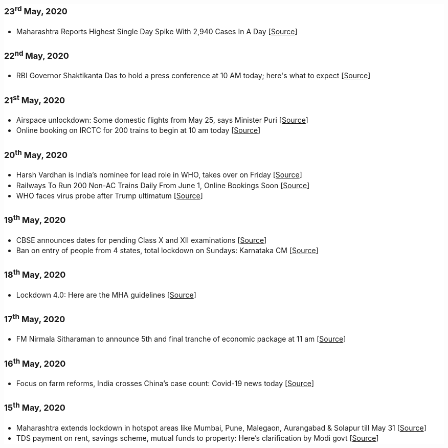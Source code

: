 ### 23<sup>rd</sup> May, 2020
-  Maharashtra Reports Highest Single Day Spike With 2,940 Cases In A Day [[Source](https://www.ndtv.com/india-news/coronavirus-india-maharashtra-reports-highest-single-day-spike-with-2-940-cases-in-a-day-2233671)]

### 22<sup>nd</sup> May, 2020
- RBI Governor Shaktikanta Das to hold a press conference at 10 AM today; here's what to expect [[Source](https://www.moneycontrol.com/news/business/economy/rbi-governor-shaktikanta-das-to-hold-a-press-conference-at-10-am-today-heres-what-to-expect-5300401.html)]

### 21<sup>st</sup> May, 2020
- Airspace unlockdown: Some domestic flights from May 25, says Minister Puri [[Source](https://indianexpress.com/article/india/domestic-flights-resume-may-25-india-lockdown-6420061/)]
- Online booking on IRCTC for 200 trains to begin at 10 am today [[Source](https://www.hindustantimes.com/india-news/online-booking-for-200-trains-to-begin-at-10-am-today/story-67V6QHKVV7sR7go6hvjG4L.html)]

### 20<sup>th</sup> May, 2020
- Harsh Vardhan is India’s nominee for lead role in WHO, takes over on Friday [[Source](https://www.hindustantimes.com/india-news/harsh-vardhan-is-india-s-nominee-for-lead-role-in-who-takes-over-on-friday/story-kKuJTbmDveErkC1L0bc68L.html)]
-  Railways To Run 200 Non-AC Trains Daily From June 1, Online Bookings Soon [[Source](https://www.ndtv.com/india-news/railways-to-run-200-non-ac-trains-daily-from-june-1-apart-from-migrant-specials-2231750)]
- WHO faces virus probe after Trump ultimatum [[Source](https://timesofindia.indiatimes.com/world/rest-of-world/who-faces-virus-probe-after-trump-ultimatum/articleshow/75829887.cms)]

### 19<sup>th</sup> May, 2020
-  CBSE announces dates for pending Class X and XII examinations [[Source](https://www.thehindu.com/news/national/cbse-announces-dates-for-pending-class-x-and-xii-examinations/article31613136.ece)]
- Ban on entry of people from 4 states, total lockdown on Sundays: Karnataka CM [[Source](https://www.hindustantimes.com/india-news/ban-on-entry-of-people-from-4-states-total-lockdown-on-sundays-karnataka-cm-yediyurappa/story-bXAzRoFNRPSv1eaGlJrD8H.html)]

### 18<sup>th</sup> May, 2020
- Lockdown 4.0: Here are the MHA guidelines [[Source](https://timesofindia.indiatimes.com/india/lockdown-4-0-here-are-the-mha-guidelines/articleshow/75790513.cms)]

### 17<sup>th</sup> May, 2020
- FM Nirmala Sitharaman to announce 5th and final tranche of economic package at 11 am [[Source](https://www.hindustantimes.com/india-news/fm-nirmala-sitharaman-s-5th-and-final-phase-of-announcement-on-covid-19-economic-package-today-at-11-am/story-NrpMs0vdq4FEHvWLSJBkLN.html)]

### 16<sup>th</sup> May, 2020
- Focus on farm reforms, India crosses China’s case count: Covid-19 news today [[Source](https://www.hindustantimes.com/india-news/focus-on-farm-reforms-india-crosses-china-s-case-count-covid-19-news-today/story-pvQsNOVhHMviSwK6JgIf4L.html)]

### 15<sup>th</sup> May, 2020
- Maharashtra extends lockdown in hotspot areas like Mumbai, Pune, Malegaon, Aurangabad & Solapur till May 31 [[Source](https://www.timesnownews.com/india/article/maharashtra-extends-lockdown-in-hotspot-areas-like-mumbai-pune-malegaon-aurangabad-solapur-till-may/592161)]
- TDS payment on rent, savings scheme, mutual funds to property: Here’s clarification by Modi govt [[Source](https://www.financialexpress.com/money/income-tax/clarification-on-tds-tcs-cut-by-modi-govt-who-will-benefit-who-wont-income-tax-nirmala-sitharaman/1958970/)]
